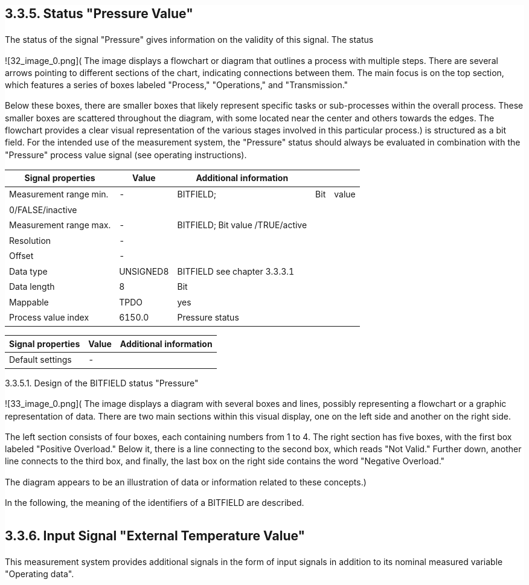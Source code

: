 ## 3.3.5. Status "Pressure Value"

The status of the signal "Pressure" gives information on the validity of this signal. The status 

![32_image_0.png]( The image displays a flowchart or diagram that outlines a process with multiple steps. There are several arrows pointing to different sections of the chart, indicating connections between them. The main focus is on the top section, which features a series of boxes labeled "Process," "Operations," and "Transmission."

Below these boxes, there are smaller boxes that likely represent specific tasks or sub-processes within the overall process. These smaller boxes are scattered throughout the diagram, with some located near the center and others towards the edges. The flowchart provides a clear visual representation of the various stages involved in this particular process.) is structured as a bit field. For the intended use of the measurement system, the "Pressure" status should always be evaluated in combination with the "Pressure" process value signal (see operating instructions). 

| Signal properties      | Value     | Additional information           |     |       |
|------------------------|-----------|----------------------------------|-----|-------|
| Measurement range min. | -         | BITFIELD;                        | Bit | value |
| 0/FALSE/inactive       |           |                                  |     |       |
| Measurement range max. | -         | BITFIELD; Bit value /TRUE/active |     |       |
| Resolution             | -         |                                  |     |       |
| Offset                 | -         |                                  |     |       |
| Data type              | UNSIGNED8 | BITFIELD see chapter 3.3.3.1     |     |       |
| Data length            | 8         | Bit                              |     |       |
| Mappable               | TPDO      | yes                              |     |       |
| Process value index    | 6150.0    | Pressure status                  |     |       |

| Signal properties   | Value   | Additional information   |
|---------------------|---------|--------------------------|
| Default settings    | -       |                          |

3.3.5.1. Design of the BITFIELD status "Pressure" 

![33_image_0.png]( The image displays a diagram with several boxes and lines, possibly representing a flowchart or a graphic representation of data. There are two main sections within this visual display, one on the left side and another on the right side.

The left section consists of four boxes, each containing numbers from 1 to 4. The right section has five boxes, with the first box labeled "Positive Overload." Below it, there is a line connecting to the second box, which reads "Not Valid." Further down, another line connects to the third box, and finally, the last box on the right side contains the word "Negative Overload."

The diagram appears to be an illustration of data or information related to these concepts.)

In the following, the meaning of the identifiers of a BITFIELD are described. 

## 3.3.6. Input Signal "External Temperature Value"

This measurement system provides additional signals in the form of input signals in addition to its nominal measured variable "Operating data". 
